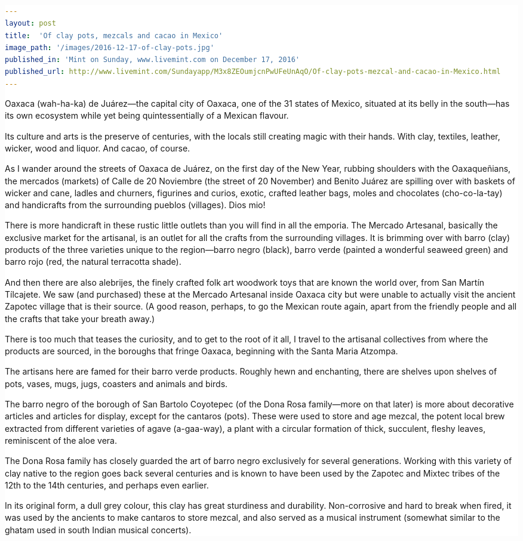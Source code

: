```yaml
---
layout: post
title:  'Of clay pots, mezcals and cacao in Mexico'
image_path: '/images/2016-12-17-of-clay-pots.jpg'
published_in: 'Mint on Sunday, www.livemint.com on December 17, 2016'
published_url: http://www.livemint.com/Sundayapp/M3x8ZEOumjcnPwUFeUnAqO/Of-clay-pots-mezcal-and-cacao-in-Mexico.html
---
```


Oaxaca (wah-ha-ka) de Juárez—the capital city of Oaxaca, one of the 31 states of Mexico, situated at its belly in the south—has its own ecosystem while yet being quintessentially of a Mexican flavour.


Its culture and arts is the preserve of centuries, with the locals still creating magic with their hands. With clay, textiles, leather, wicker, wood and liquor. And cacao, of course.

As I wander around the streets of Oaxaca de Juárez, on the first day of the New Year, rubbing shoulders with the Oaxaqueñians, the mercados (markets) of Calle de 20 Noviembre (the street of 20 November) and Benito Juárez are spilling over with baskets of wicker and cane, ladles and churners, figurines and curios, exotic, crafted leather bags, moles and chocolates (cho-co-la-tay) and handicrafts from the surrounding pueblos (villages). Dios mio!

There is more handicraft in these rustic little outlets than you will find in all the emporia. The Mercado Artesanal, basically the exclusive market for the artisanal, is an outlet for all the crafts from the surrounding villages. It is brimming over with barro (clay) products of the three varieties unique to the region—barro negro (black), barro verde (painted a wonderful seaweed green) and barro rojo (red, the natural terracotta shade).

And then there are also alebrijes, the finely crafted folk art woodwork toys that are known the world over, from San Martín Tílcajete. We saw (and purchased) these at the Mercado Artesanal inside Oaxaca city but were unable to actually visit the ancient Zapotec village that is their source. (A good reason, perhaps, to go the Mexican route again, apart from the friendly people and all the crafts that take your breath away.)

There is too much that teases the curiosity, and to get to the root of it all, I travel to the artisanal collectives from where the products are sourced, in the boroughs that fringe Oaxaca, beginning with the Santa Maria Atzompa.

The artisans here are famed for their barro verde products. Roughly hewn and enchanting, there are shelves upon shelves of pots, vases, mugs, jugs, coasters and animals and birds.

The barro negro of the borough of San Bartolo Coyotepec (of the Dona Rosa family—more on that later) is more about decorative articles and articles for display, except for the cantaros (pots). These were used to store and age mezcal, the potent local brew extracted from different varieties of agave (a-gaa-way), a plant with a circular formation of thick, succulent, fleshy leaves, reminiscent of the aloe vera.

The Dona Rosa family has closely guarded the art of barro negro exclusively for several generations. Working with this variety of clay native to the region goes back several centuries and is known to have been used by the Zapotec and Mixtec tribes of the 12th to the 14th centuries, and perhaps even earlier.

In its original form, a dull grey colour, this clay has great sturdiness and durability. Non-corrosive and hard to break when fired, it was used by the ancients to make cantaros to store mezcal, and also served as a musical instrument (somewhat similar to the ghatam used in south Indian musical concerts).
